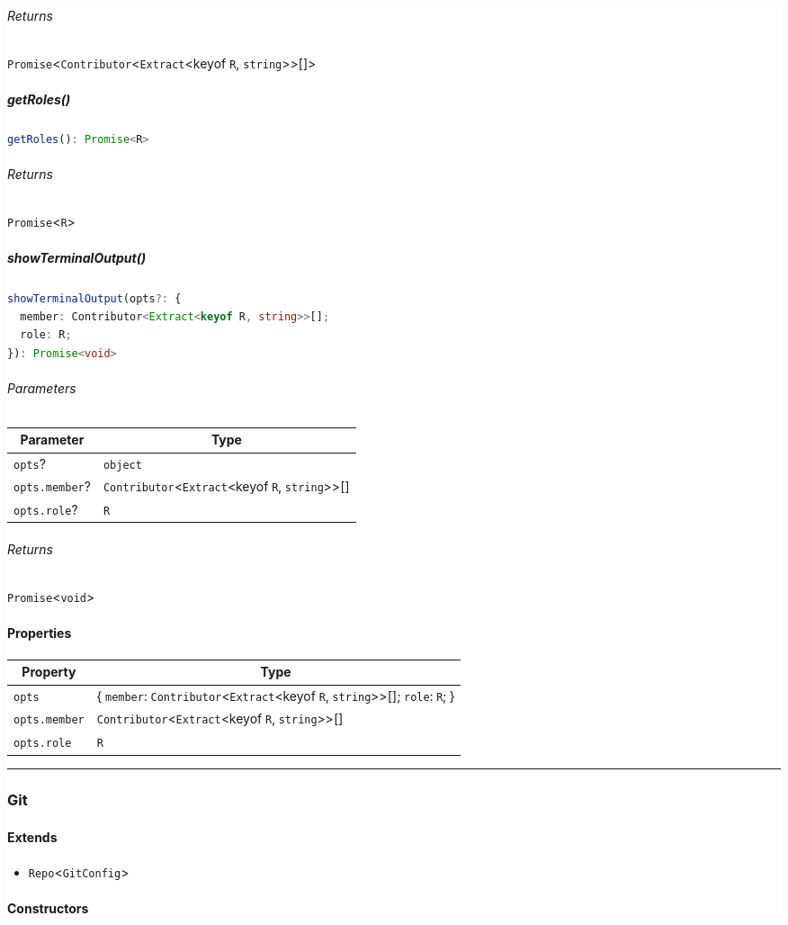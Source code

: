 ###### Returns

`Promise`\<`Contributor`\<`Extract`\<keyof `R`, `string`\>\>[]\>

##### getRoles()

```ts
getRoles(): Promise<R>
```

###### Returns

`Promise`\<`R`\>

##### showTerminalOutput()

```ts
showTerminalOutput(opts?: {
  member: Contributor<Extract<keyof R, string>>[];
  role: R;
}): Promise<void>
```

###### Parameters

| Parameter | Type |
| ------ | ------ |
| `opts`? | `object` |
| `opts.member`? | `Contributor`\<`Extract`\<keyof `R`, `string`\>\>[] |
| `opts.role`? | `R` |

###### Returns

`Promise`\<`void`\>

#### Properties

| Property | Type |
| ------ | ------ |
| `opts` | \{ `member`: `Contributor`\<`Extract`\<keyof `R`, `string`\>\>[]; `role`: `R`; \} |
| `opts.member` | `Contributor`\<`Extract`\<keyof `R`, `string`\>\>[] |
| `opts.role` | `R` |

***

### Git

#### Extends

- `Repo`\<`GitConfig`\>

#### Constructors
